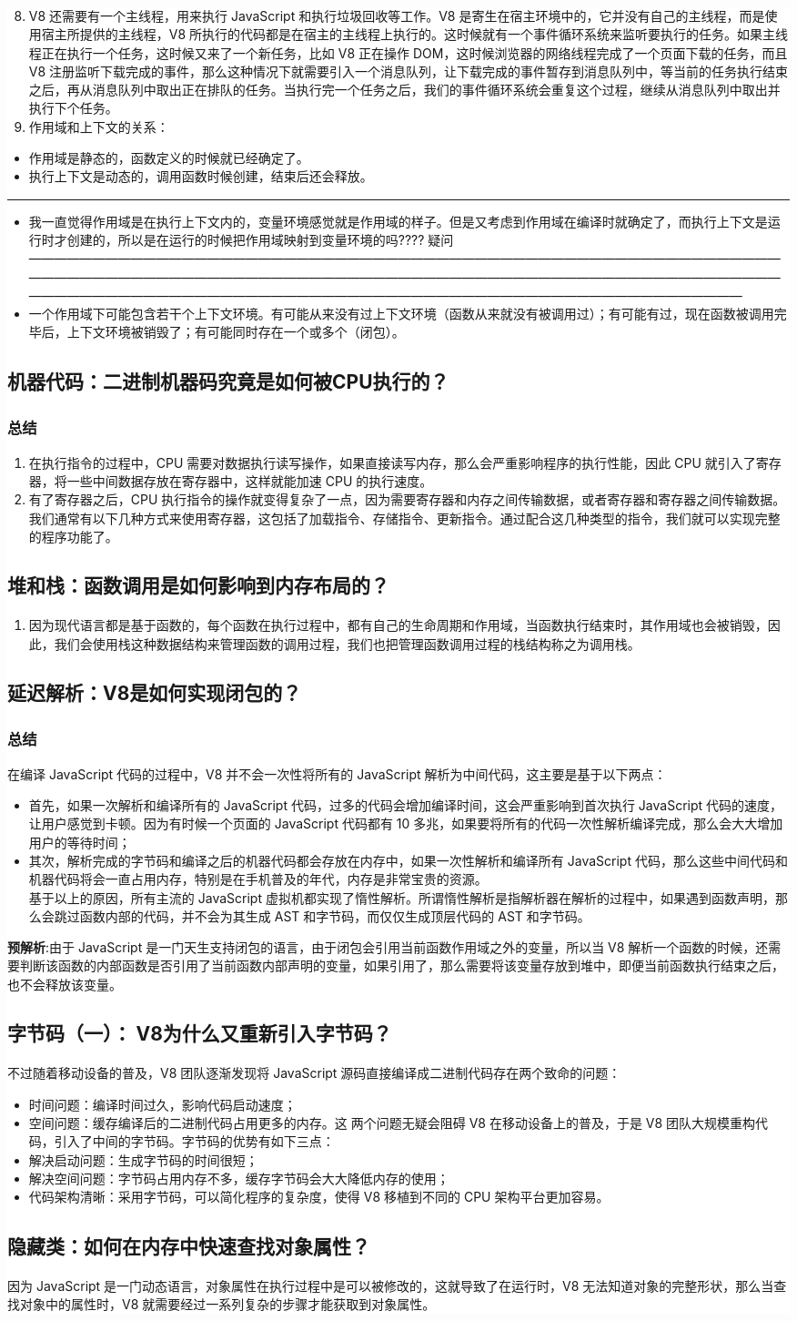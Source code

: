8. V8 还需要有一个主线程，用来执行 JavaScript 和执行垃圾回收等工作。V8 是寄生在宿主环境中的，它并没有自己的主线程，而是使用宿主所提供的主线程，V8 所执行的代码都是在宿主的主线程上执行的。这时候就有一个事件循环系统来监听要执行的任务。如果主线程正在执行一个任务，这时候又来了一个新任务，比如 V8 正在操作 DOM，这时候浏览器的网络线程完成了一个页面下载的任务，而且 V8 注册监听下载完成的事件，那么这种情况下就需要引入一个消息队列，让下载完成的事件暂存到消息队列中，等当前的任务执行结束之后，再从消息队列中取出正在排队的任务。当执行完一个任务之后，我们的事件循环系统会重复这个过程，继续从消息队列中取出并执行下个任务。
9. 作用域和上下文的关系：

- 作用域是静态的，函数定义的时候就已经确定了。
- 执行上下文是动态的，调用函数时候创建，结束后还会释放。
___________________________________________________
- 我一直觉得作用域是在执行上下文内的，变量环境感觉就是作用域的样子。但是又考虑到作用域在编译时就确定了，而执行上下文是运行时才创建的，所以是在运行的时候把作用域映射到变量环境的吗???? 疑问
——————————————————————————————————————————————————————————————————————————————————————————————————————————————————————————————————————————————————————————————————————————————
- 一个作用域下可能包含若干个上下文环境。有可能从来没有过上下文环境（函数从来就没有被调用过）；有可能有过，现在函数被调用完毕后，上下文环境被销毁了；有可能同时存在一个或多个（闭包）。


##  机器代码：二进制机器码究竟是如何被CPU执行的？
### 总结
1. 在执行指令的过程中，CPU 需要对数据执行读写操作，如果直接读写内存，那么会严重影响程序的执行性能，因此 CPU 就引入了寄存器，将一些中间数据存放在寄存器中，这样就能加速 CPU 的执行速度。
2. 有了寄存器之后，CPU 执行指令的操作就变得复杂了一点，因为需要寄存器和内存之间传输数据，或者寄存器和寄存器之间传输数据。我们通常有以下几种方式来使用寄存器，这包括了加载指令、存储指令、更新指令。通过配合这几种类型的指令，我们就可以实现完整的程序功能了。

## 堆和栈：函数调用是如何影响到内存布局的？
1. 因为现代语言都是基于函数的，每个函数在执行过程中，都有自己的生命周期和作用域，当函数执行结束时，其作用域也会被销毁，因此，我们会使用栈这种数据结构来管理函数的调用过程，我们也把管理函数调用过程的栈结构称之为调用栈。

## 延迟解析：V8是如何实现闭包的？
### 总结
在编译 JavaScript 代码的过程中，V8 并不会一次性将所有的 JavaScript 解析为中间代码，这主要是基于以下两点：
* 首先，如果一次解析和编译所有的 JavaScript 代码，过多的代码会增加编译时间，这会严重影响到首次执行 JavaScript 代码的速度，让用户感觉到卡顿。因为有时候一个页面的 JavaScript 代码都有 10 多兆，如果要将所有的代码一次性解析编译完成，那么会大大增加用户的等待时间；
* 其次，解析完成的字节码和编译之后的机器代码都会存放在内存中，如果一次性解析和编译所有 JavaScript 代码，那么这些中间代码和机器代码将会一直占用内存，特别是在手机普及的年代，内存是非常宝贵的资源。   
基于以上的原因，所有主流的 JavaScript 虚拟机都实现了惰性解析。所谓惰性解析是指解析器在解析的过程中，如果遇到函数声明，那么会跳过函数内部的代码，并不会为其生成 AST 和字节码，而仅仅生成顶层代码的 AST 和字节码。    

**预解析**:由于 JavaScript 是一门天生支持闭包的语言，由于闭包会引用当前函数作用域之外的变量，所以当 V8 解析一个函数的时候，还需要判断该函数的内部函数是否引用了当前函数内部声明的变量，如果引用了，那么需要将该变量存放到堆中，即便当前函数执行结束之后，也不会释放该变量。

## 字节码（一）： V8为什么又重新引入字节码？
不过随着移动设备的普及，V8 团队逐渐发现将 JavaScript 源码直接编译成二进制代码存在两个致命的问题：
* 时间问题：编译时间过久，影响代码启动速度；
* 空间问题：缓存编译后的二进制代码占用更多的内存。这
两个问题无疑会阻碍 V8 在移动设备上的普及，于是 V8 团队大规模重构代码，引入了中间的字节码。字节码的优势有如下三点：
* 解决启动问题：生成字节码的时间很短；
* 解决空间问题：字节码占用内存不多，缓存字节码会大大降低内存的使用；
* 代码架构清晰：采用字节码，可以简化程序的复杂度，使得 V8 移植到不同的 CPU 架构平台更加容易。

## 隐藏类：如何在内存中快速查找对象属性？
因为 JavaScript 是一门动态语言，对象属性在执行过程中是可以被修改的，这就导致了在运行时，V8 无法知道对象的完整形状，那么当查找对象中的属性时，V8 就需要经过一系列复杂的步骤才能获取到对象属性。   

